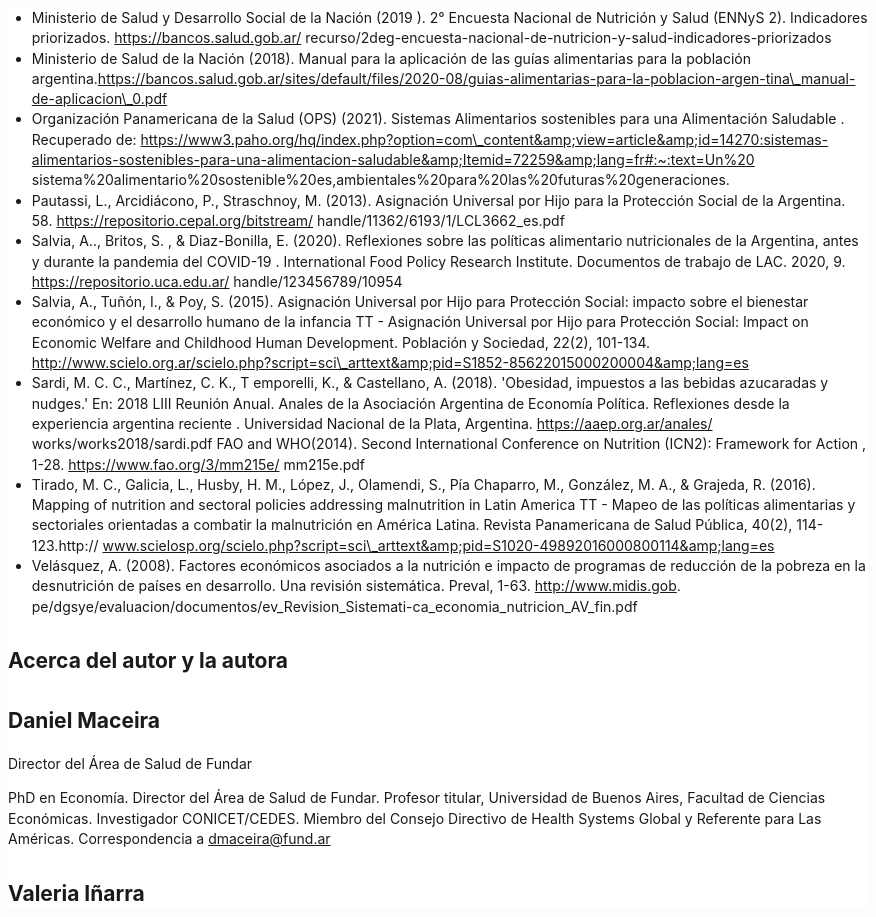 - Ministerio de Salud y Desarrollo Social de la Nación (2019 ). 2° Encuesta Nacional de Nutrición y Salud (ENNyS 2). Indicadores priorizados. https://bancos.salud.gob.ar/ recurso/2deg-encuesta-nacional-de-nutricion-y-salud-indicadores-priorizados
- Ministerio de Salud de la Nación (2018). Manual para la aplicación de las guías alimentarias para la población argentina.https://bancos.salud.gob.ar/sites/default/files/2020-08/guias-alimentarias-para-la-poblacion-argen-tina\_manual-de-aplicacion\_0.pdf
- Organización Panamericana de la Salud (OPS) (2021). Sistemas Alimentarios sostenibles para una Alimentación Saludable . Recuperado de: https://www3.paho.org/hq/index.php?option=com\_content&amp;view=article&amp;id=14270:sistemas-alimentarios-sostenibles-para-una-alimentacion-saludable&amp;Itemid=72259&amp;lang=fr#:~:text=Un%20 sistema%20alimentario%20sostenible%20es,ambientales%20para%20las%20futuras%20generaciones.
- Pautassi, L., Arcidiácono, P., Straschnoy, M. (2013). Asignación Universal por Hijo para la Protección Social de la Argentina. 58. https://repositorio.cepal.org/bitstream/ handle/11362/6193/1/LCL3662\_es.pdf
- Salvia, A.., Britos, S. , &amp; Diaz-Bonilla, E. (2020). Reflexiones sobre las políticas alimentario nutricionales de la Argentina, antes y durante la pandemia del COVID-19 . International Food Policy Research Institute. Documentos de trabajo de LAC. 2020, 9. https://repositorio.uca.edu.ar/ handle/123456789/10954
- Salvia, A., Tuñón, I., &amp; Poy, S. (2015). Asignación Universal por Hijo para Protección Social: impacto sobre el bienestar económico y el desarrollo humano de la infancia TT - Asignación Universal por Hijo para Protección Social: Impact on Economic Welfare and Childhood Human Development. Población y Sociedad, 22(2), 101-134. http://www.scielo.org.ar/scielo.php?script=sci\_arttext&amp;pid=S1852-85622015000200004&amp;lang=es
- Sardi, M. C. C., Martínez, C. K., T emporelli, K., &amp; Castellano, A. (2018). 'Obesidad, impuestos a las bebidas azucaradas y nudges.' En: 2018 LIII Reunión Anual. Anales de la Asociación Argentina de Economía Política. Reflexiones desde la experiencia argentina reciente . Universidad Nacional de la Plata, Argentina. https://aaep.org.ar/anales/ works/works2018/sardi.pdf FAO and WHO(2014). Second International Conference on Nutrition (ICN2): Framework for Action , 1-28. https://www.fao.org/3/mm215e/ mm215e.pdf
- Tirado, M. C., Galicia, L., Husby, H. M., López, J., Olamendi, S., Pía Chaparro, M., González, M. A., &amp; Grajeda, R. (2016). Mapping of nutrition and sectoral policies addressing malnutrition in Latin America TT - Mapeo de las políticas alimentarias y sectoriales orientadas a combatir la malnutrición en América Latina. Revista Panamericana de Salud Pública, 40(2), 114-123.http:// www.scielosp.org/scielo.php?script=sci\_arttext&amp;pid=S1020-49892016000800114&amp;lang=es
- Velásquez, A. (2008). Factores económicos asociados a la nutrición e impacto de programas de reducción de la pobreza en la desnutrición de países en desarrollo. Una revisión sistemática. Preval, 1-63. http://www.midis.gob. pe/dgsye/evaluacion/documentos/ev\_Revision\_Sistemati-ca\_economia\_nutricion\_AV\_fin.pdf

## Acerca del autor y la autora

## Daniel Maceira

Director del Área de Salud de Fundar

PhD  en  Economía.  Director  del  Área  de  Salud  de  Fundar.  Profesor  titular, Universidad de Buenos Aires, Facultad de Ciencias Económicas. Investigador CONICET/CEDES. Miembro del Consejo Directivo de Health Systems Global y Referente para Las Américas. Correspondencia a dmaceira@fund.ar

## Valeria Iñarra
